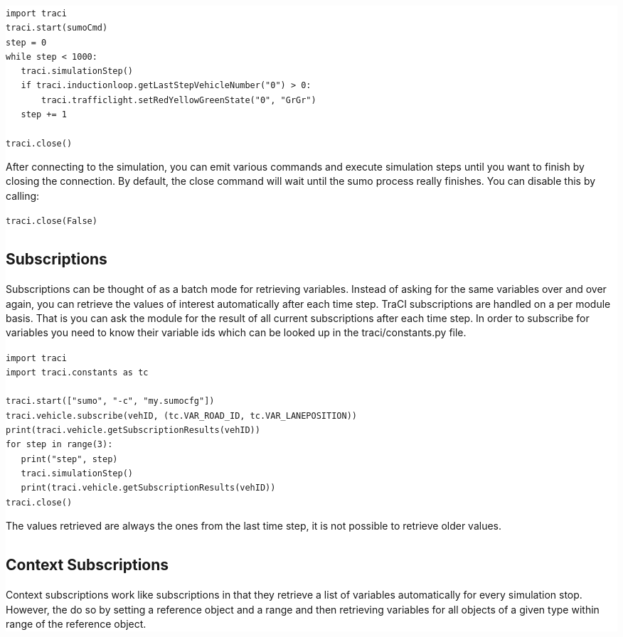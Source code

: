 ```
import traci
traci.start(sumoCmd)
step = 0
while step < 1000:
   traci.simulationStep()
   if traci.inductionloop.getLastStepVehicleNumber("0") > 0:
       traci.trafficlight.setRedYellowGreenState("0", "GrGr")
   step += 1

traci.close()
```

After connecting to the simulation, you can emit various commands and
execute simulation steps until you want to finish by closing the
connection. By default, the close command will wait until the sumo
process really finishes. You can disable this by calling:

```
traci.close(False)
```

## Subscriptions

Subscriptions can be thought of as a batch mode for retrieving
variables. Instead of asking for the same variables over and over again,
you can retrieve the values of interest automatically after each time
step. TraCI subscriptions are handled on a per module basis. That is you
can ask the module for the result of all current subscriptions after
each time step. In order to subscribe for variables you need to know
their variable ids which can be looked up in the traci/constants.py
file.

```
import traci
import traci.constants as tc

traci.start(["sumo", "-c", "my.sumocfg"])
traci.vehicle.subscribe(vehID, (tc.VAR_ROAD_ID, tc.VAR_LANEPOSITION))
print(traci.vehicle.getSubscriptionResults(vehID))
for step in range(3):
   print("step", step)
   traci.simulationStep()
   print(traci.vehicle.getSubscriptionResults(vehID))
traci.close()
```

The values retrieved are always the ones from the last time step, it is
not possible to retrieve older values.

## Context Subscriptions

Context subscriptions work like subscriptions in that they retrieve a
list of variables automatically for every simulation stop. However, the
do so by setting a reference object and a range and then retrieving
variables for all objects of a given type within range of the reference
object.
